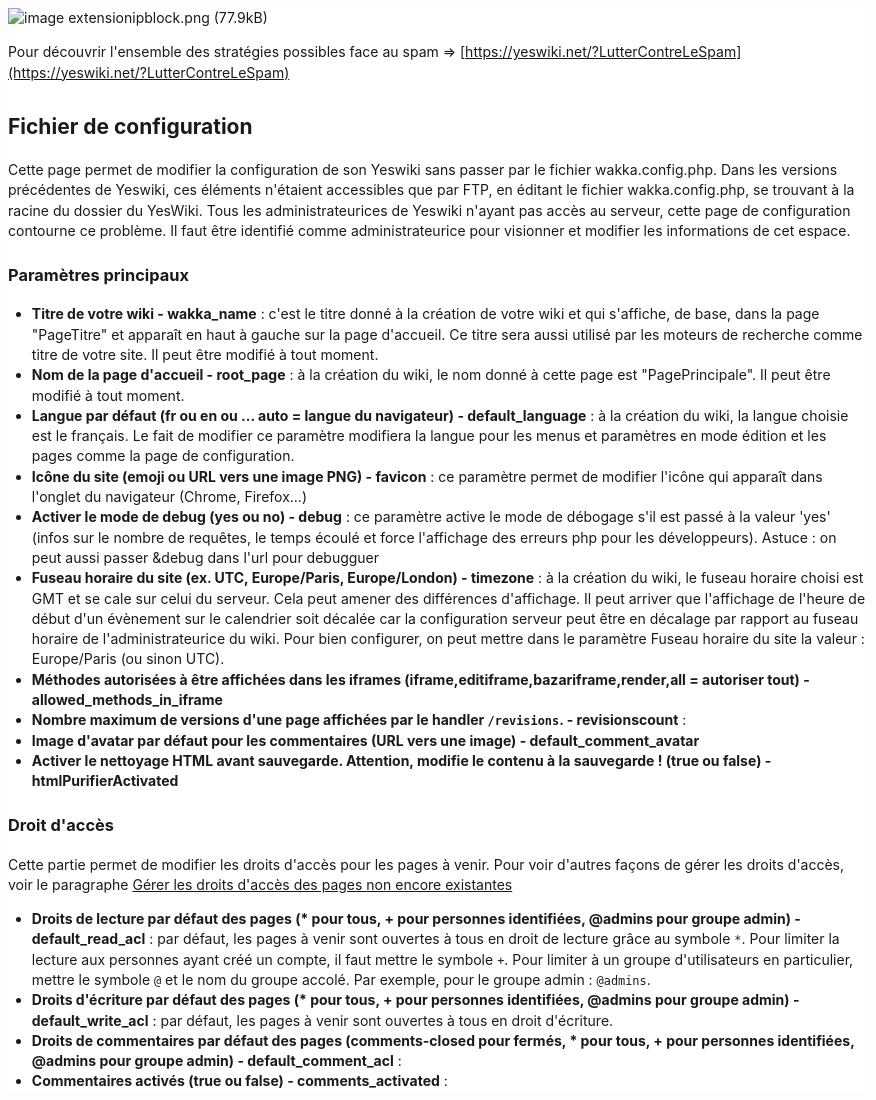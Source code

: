 ![image extensionipblock.png (77.9kB)](images/LutterContreLeSpamsEnGerantLesDroitsDA_extensionipblock_20220223102024_20220223092158.png)

Pour découvrir l'ensemble des stratégies possibles face au spam => [https://yeswiki.net/?LutterContreLeSpam](https://yeswiki.net/?LutterContreLeSpam)

## Fichier de configuration

Cette page permet de modifier la configuration de son Yeswiki sans passer par le fichier wakka.config.php. Dans les versions précédentes de Yeswiki, ces éléments n'étaient accessibles que par FTP, en éditant le fichier wakka.config.php, se trouvant à la racine du dossier du YesWiki. Tous les administrateurices de Yeswiki n'ayant pas accès au serveur, cette page de configuration contourne ce problème. Il faut être identifié comme administrateurice pour visionner et modifier les informations de cet espace.

### Paramètres principaux

- **Titre de votre wiki - wakka_name** : c'est le titre donné à la création de votre wiki et qui s'affiche, de base, dans la page "PageTitre" et apparaît en haut à gauche sur la page d'accueil. Ce titre sera aussi utilisé par les moteurs de recherche comme titre de votre site. Il peut être modifié à tout moment.
- **Nom de la page d'accueil - root_page** : à la création du wiki, le nom donné à cette page est "PagePrincipale". Il peut être modifié à tout moment.
- **Langue par défaut (fr ou en ou ... auto = langue du navigateur) - default_language** : à la création du wiki, la langue choisie est le français. Le fait de modifier ce paramètre modifiera la langue pour les menus et paramètres en mode édition et les pages comme la page de configuration.
- **Icône du site (emoji ou URL vers une image PNG) - favicon** : ce paramètre permet de modifier l'icône qui apparaît dans l'onglet du navigateur (Chrome, Firefox...)
- **Activer le mode de debug (yes ou no) - debug** : ce paramètre active le mode de débogage s'il est passé à la valeur 'yes' (infos sur le nombre de requêtes, le temps écoulé et force l'affichage des erreurs php pour les développeurs). Astuce : on peut aussi passer &debug dans l'url pour debugguer
- **Fuseau horaire du site (ex. UTC, Europe/Paris, Europe/London) - timezone** : à la création du wiki, le fuseau horaire choisi est GMT et se cale sur celui du serveur. Cela peut amener des différences d'affichage. Il peut arriver que l'affichage de l'heure de début d'un évènement sur le calendrier soit décalée car la configuration serveur peut être en décalage par rapport au fuseau horaire de l'administrateurice du wiki.
  Pour bien configurer, on peut mettre dans le paramètre Fuseau horaire du site la valeur : Europe/Paris (ou sinon UTC).
- **Méthodes autorisées à être affichées dans les iframes (iframe,editiframe,bazariframe,render,all = autoriser tout) - allowed_methods_in_iframe**
- **Nombre maximum de versions d'une page affichées par le handler `/revisions`. - revisionscount** :
- **Image d'avatar par défaut pour les commentaires (URL vers une image) - default_comment_avatar**
- **Activer le nettoyage HTML avant sauvegarde. Attention, modifie le contenu à la sauvegarde ! (true ou false) - htmlPurifierActivated**

### Droit d'accès

Cette partie permet de modifier les droits d'accès pour les pages à venir. Pour voir d'autres façons de gérer les droits d'accès, voir le paragraphe [Gérer les droits d'accès des pages non encore existantes](/docs/fr/admin?id=g%c3%a9rer-les-droits-d39acc%c3%a8s-des-pages-non-encore-existantes)

- **Droits de lecture par défaut des pages (\* pour tous, + pour personnes identifiées, @admins pour groupe admin) - default_read_acl** : par défaut, les pages à venir sont ouvertes à tous en droit de lecture grâce au symbole `*`. Pour limiter la lecture aux personnes ayant créé un compte, il faut mettre le symbole `+`. Pour limiter à un groupe d'utilisateurs en particulier, mettre le symbole `@` et le nom du groupe accolé. Par exemple, pour le groupe admin : `@admins`.
- **Droits d'écriture par défaut des pages (\* pour tous, + pour personnes identifiées, @admins pour groupe admin) - default_write_acl** : par défaut, les pages à venir sont ouvertes à tous en droit d'écriture.
- **Droits de commentaires par défaut des pages (comments-closed pour fermés, \* pour tous, + pour personnes identifiées, @admins pour groupe admin) - default_comment_acl** :
- **Commentaires activés (true ou false) - comments_activated** :